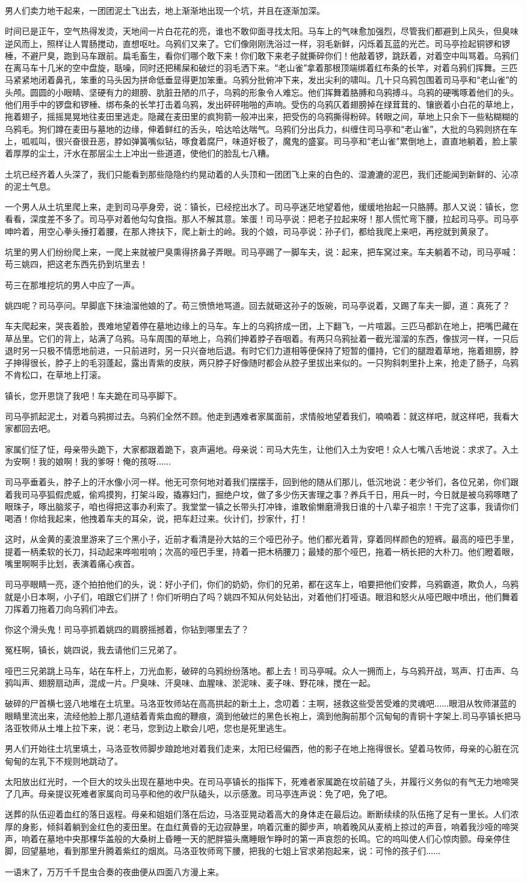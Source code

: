 男人们卖力地干起来，一团团泥土飞出去，地上渐渐地出现一个坑，并且在逐渐加深。

时间已是正午，空气热得发烫，天地间一片白花花的亮，谁也不敢仰面寻找太阳。马车上的气味愈加强烈，尽管我们都避到上风头，但臭味逆风而上，照样让人胃肠搅动，直想呕吐。乌鸦们又来了。它们像刚刚洗浴过一样，羽毛新鲜，闪烁着瓦蓝的光芒。司马亭捡起铜锣和锣棰，不避尸臭，跑到马车跟前。扁毛畜生，看你们哪个敢下来！你们敢下来老子就撕碎你们！他敲着锣，跳跃着，对着空中叫骂着。乌鸦们在离马车十几米的空中盘旋，聒噪，同时还把稀屎和破烂的羽毛洒下来。“老山雀”拿着那根顶端绑着红布条的长竿，对着乌鸦们挥舞。三匹马紧紧地闭着鼻孔，笨重的马头因为拼命低垂显得更加笨重。乌鸦分批俯冲下来，发出尖利的啸叫。几十只乌鸦包围着司马亭和“老山雀”的头颅。圆圆的小眼睛、坚硬有力的翅膀、肮脏丑陋的爪子，乌鸦的形象令人难忘。他们挥舞着胳膊和乌鸦搏斗。乌鸦的硬嘴啄着他们的头。他们用手中的锣盘和锣棰、绑布条的长竿打击着乌鸦，发出砰砰啪啪的声响。受伤的乌鸦仄着翅膀掉在绿茸茸的、镶嵌着小白花的草地上，拖着翅子，摇摇晃晃地往麦田里逃走。隐藏在麦田里的疯狗箭一般冲出来，把受伤的乌鸦撕得粉碎。转眼之间，草地上只余下一些粘糊糊的乌鸦毛。狗们蹲在麦田与墓地的边缘，伸着鲜红的舌头，哈达哈达喘气。乌鸦们分出兵力，纠缠住司马亭和“老山雀”，大批的乌鸦则挤在车上，呱呱叫，很兴奋很丑恶，脖如弹簧嘴似钻，啄食着腐尸，味道好极了，魔鬼的盛宴。司马亭和“老山雀”累倒地上，直直地躺着，脸上蒙着厚厚的尘土，汗水在那层尘土上冲出一些道道，使他们的脸乱七八糟。

土坑已经齐着人头深了，我们只能看到那些隐隐约约晃动着的人头顶和一团团飞上来的白色的、湿漉漉的泥巴，我们还能闻到新鲜的、沁凉的泥土气息。

一个男人从土坑里爬上来，走到司马亭身旁，说：镇长，已经挖出水了。司马亭迷茫地望着他，缓缓地抬起一只胳膊。那人又说：镇长，您看看，深度差不多了。司马亭对着他勾勾食指。那人不解其意。笨蛋！司马亭说：把老子拉起来呀！那人慌忙弯下腰，拉起司马亭。司马亭呻吟着，用空心拳头捶打着腰，在那人搀扶下，爬上新土的岭。我的个娘，司马亭说：孙子们，都给我爬上来吧，再挖就到黄泉了。

坑里的男人们纷纷爬上来，一爬上来就被尸臭熏得挤鼻子弄眼。司马亭踢了一脚车夫，说：起来，把车窝过来。车夫躺着不动，司马亭喊：苟三姚四，把这老东西先扔到坑里去！

苟三在那堆挖坑的男人中应了一声。

姚四呢？司马亭问。早脚底下抹油溜他娘的了。苟三愤愤地骂道。回去就砸这孙子的饭碗，司马亭说着，又踢了车夫一脚，道：真死了？

车夫爬起来，哭丧着脸，畏难地望着停在墓地边缘上的马车。车上的乌鸦挤成一团，上下翻飞，一片喧嚣。三匹马都趴在地上，把嘴巴藏在草丛里。它们的背上，站满了乌鸦。马车周围的草地上，乌鸦们抻着脖子吞咽着。有两只乌鸦扯着一截光溜溜的东西，像拔河一样，一只后退时另一只极不情愿地前进，一只前进时，另一只兴奋地后退。有时它们力道相等便保持了短暂的僵持，它们的腿蹬着草地，拖着翅膀，脖子抻得很长，脖子上的毛羽蓬起，露出青紫的皮肤，两只脖子好像随时都会从腔子里拔出来似的。一只狗斜刺里扑上来，抢走了肠子，乌鸦不肯松口，在草地上打滚。

镇长，您开恩饶了我吧！车夫跪在司马亭脚下。

司马亭抓起泥土，对着乌鸦掷过去。乌鸦们全然不顾。他走到遇难者家属面前，求情般地望着我们，喃喃着：就这样吧，就这样吧，我看大家都回去吧。

家属们怔了怔，母亲带头跪下，大家都跟着跪下，哀声遍地。母亲说：司马大先生，让他们入土为安吧！众人七嘴八舌地说：求求了。入土为安啊！我的娘啊！我的爹呀！俺的孩呀……

司马亭垂着头，脖子上的汗水像小河一样。他无可奈何地对着我们摆摆手，回到他的随从们那儿，低沉地说：老少爷们，各位兄弟，你们跟着我司马亭狐假虎威，偷鸡摸狗，打架斗殴，撬寡妇门，掘绝户坟，做了多少伤天害理之事？养兵千日，用兵一时，今日就是被乌鸦啄瞎了眼珠子，啄出脑浆子，咱也得把这事办利索了。我堂堂一镇之长带头打冲锋，谁敢偷懒磨滑我日谁的十八辈子祖宗！干完了这事，我请你们喝酒！你给我起来，他拽着车夫的耳朵，说，把车赶过来。伙计们，抄家什，打！

这时，从金黄的麦浪里游来了三个黑小子，近前才看清是孙大姑的三个哑巴孙子。他们都光着背，穿着同样颜色的短裤。最高的哑巴手里，提着一柄柔软的长刀，抖动起来哗啦啦响；次高的哑巴手里，持着一把木柄腰刀；最矮的那个哑巴，拖着一柄长把的大朴刀。他们瞪着眼，嘴里啊啊手比划，表演着痛心疾首。

司马亭眼睛一亮，逐个拍拍他们的头，说：好小子们，你们的奶奶，你们的兄弟，都在这车上，咱要把他们安葬，乌鸦霸道，欺负人，乌鸦就是小日本啊，小子们，咱跟它们拼了！你们听明白了吗？姚四不知从何处钻出，对着他们打哑语。眼泪和怒火从哑巴眼中喷出，他们舞着刀挥着刀拖着刀向乌鸦们冲去。

你这个滑头鬼！司马亭抓着姚四的肩膀摇撼着，你钻到哪里去了？

冤枉啊，镇长，姚四说，我去请他们三兄弟了。

哑巴三兄弟跳上马车，站在车杆上，刀光血影，破碎的乌鸦纷纷落地。都上去！司马亭喊。众人一拥而上，与乌鸦开战，骂声、打击声、乌鸦叫声、翅膀扇动声，混成一片。尸臭味、汗臭味、血腥味、淤泥味、麦子味、野花味，搅在一起。

破碎的尸首横七竖八地堆在土坑里。马洛亚牧师站在高高拱起的新土上，念叨着：主啊，拯救这些受苦受难的灵魂吧……眼泪从牧师湛蓝的眼睛里流出来，流经他脸上那几道结着青紫血痂的鞭痕，滴到他破烂的黑色长袍上，滴到他胸前那个沉甸甸的青铜十字架上.司马亭镇长把马洛亚牧师从土堆上拉下来，说：老马，您到边上歇会儿吧，您也是死里逃生。

男人们开始往土坑里填土，马洛亚牧师脚步踉跄地对着我们走来，太阳已经偏西，他的影子在地上拖得很长。望着马牧师，母亲的心脏在沉甸甸的左乳下不规则地跳动了。

太阳放出红光时，一个巨大的坟头出现在墓地中央。在司马亭镇长的指挥下，死难者家属跪在坟前磕了头，并履行义务似的有气无力地啼哭了几声。母亲提议死难者家属向司马亭和他的收尸队磕头，以示感激。司马亭连声说：免了吧，免了吧。

送葬的队伍迎着血红的落日返程。母亲和姐姐们落在后边，马洛亚晃动着高大的身体走在最后边。断断续续的队伍拖了足有一里长。人们浓厚的身影，倾斜着躺到金红色的麦田里。在血红黄昏的无边寂静里，响着沉重的脚步声，响着晚风从麦梢上掠过的声音，响着我沙哑的啼哭声，响着在墓地中央那棵华盖般的大桑树上昏睡一天的肥胖猫头鹰睡眼乍睁时的第一声哀怨的长鸣。它的呜叫使人们心惊肉颤。母亲停住脚，回望墓地，看到那里升腾着紫红的烟岚。马洛亚牧师弯下腰，把我的七姐上官求弟抱起来，说：可怜的孩子们……

一语末了，万万千千昆虫合奏的夜曲便从四面八方漫上来。